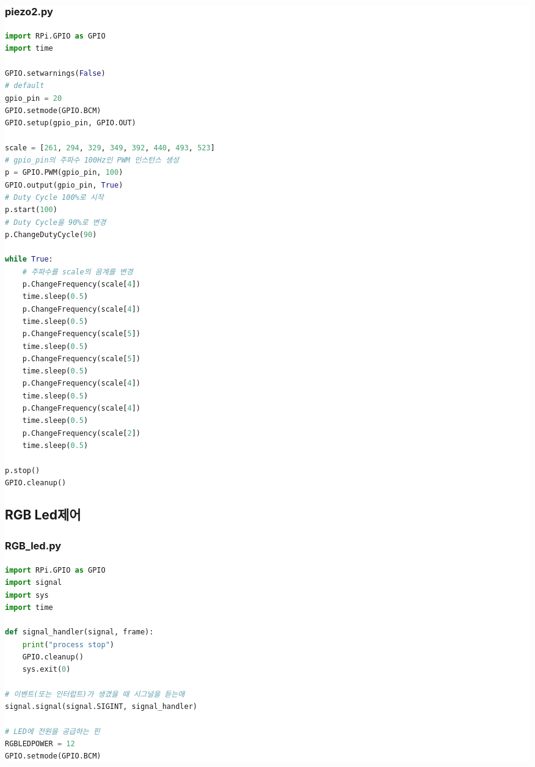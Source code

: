 ### piezo2.py

```py
import RPi.GPIO as GPIO
import time

GPIO.setwarnings(False)
# default
gpio_pin = 20
GPIO.setmode(GPIO.BCM)
GPIO.setup(gpio_pin, GPIO.OUT)

scale = [261, 294, 329, 349, 392, 440, 493, 523]
# gpio_pin의 주파수 100Hz인 PWM 인스턴스 생성
p = GPIO.PWM(gpio_pin, 100)
GPIO.output(gpio_pin, True)
# Duty Cycle 100%로 시작
p.start(100)
# Duty Cycle을 90%로 변경
p.ChangeDutyCycle(90)

while True:
    # 주파수를 scale의 음계를 변경
    p.ChangeFrequency(scale[4])
    time.sleep(0.5)
    p.ChangeFrequency(scale[4])
    time.sleep(0.5)
    p.ChangeFrequency(scale[5])
    time.sleep(0.5)
    p.ChangeFrequency(scale[5])
    time.sleep(0.5)
    p.ChangeFrequency(scale[4])
    time.sleep(0.5)
    p.ChangeFrequency(scale[4])
    time.sleep(0.5)
    p.ChangeFrequency(scale[2])
    time.sleep(0.5)

p.stop()
GPIO.cleanup()
```

## RGB Led제어

### RGB_led.py

```py
import RPi.GPIO as GPIO
import signal
import sys
import time

def signal_handler(signal, frame):
    print("process stop")
    GPIO.cleanup()
    sys.exit(0)

# 이벤트(또는 인터럽트)가 생겼을 때 시그널을 듣는애
signal.signal(signal.SIGINT, signal_handler)

# LED에 전원을 공급하는 핀
RGBLEDPOWER = 12
GPIO.setmode(GPIO.BCM)
```